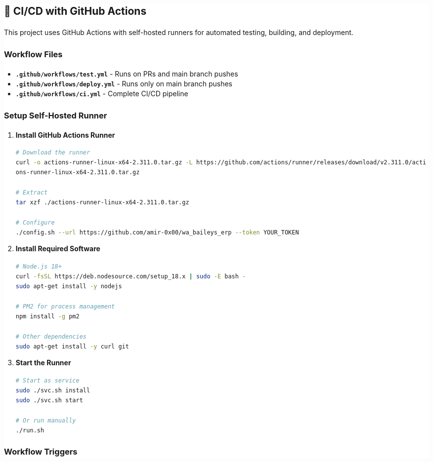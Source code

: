 ## 🚀 CI/CD with GitHub Actions

This project uses GitHub Actions with self-hosted runners for automated testing, building, and deployment.

### Workflow Files

- **`.github/workflows/test.yml`** - Runs on PRs and main branch pushes
- **`.github/workflows/deploy.yml`** - Runs only on main branch pushes
- **`.github/workflows/ci.yml`** - Complete CI/CD pipeline

### Setup Self-Hosted Runner

1. **Install GitHub Actions Runner**

   ```bash
   # Download the runner
   curl -o actions-runner-linux-x64-2.311.0.tar.gz -L https://github.com/actions/runner/releases/download/v2.311.0/actions-runner-linux-x64-2.311.0.tar.gz

   # Extract
   tar xzf ./actions-runner-linux-x64-2.311.0.tar.gz

   # Configure
   ./config.sh --url https://github.com/amir-0x00/wa_baileys_erp --token YOUR_TOKEN
   ```

2. **Install Required Software**

   ```bash
   # Node.js 18+
   curl -fsSL https://deb.nodesource.com/setup_18.x | sudo -E bash -
   sudo apt-get install -y nodejs

   # PM2 for process management
   npm install -g pm2

   # Other dependencies
   sudo apt-get install -y curl git
   ```

3. **Start the Runner**

   ```bash
   # Start as service
   sudo ./svc.sh install
   sudo ./svc.sh start

   # Or run manually
   ./run.sh
   ```

### Workflow Triggers

